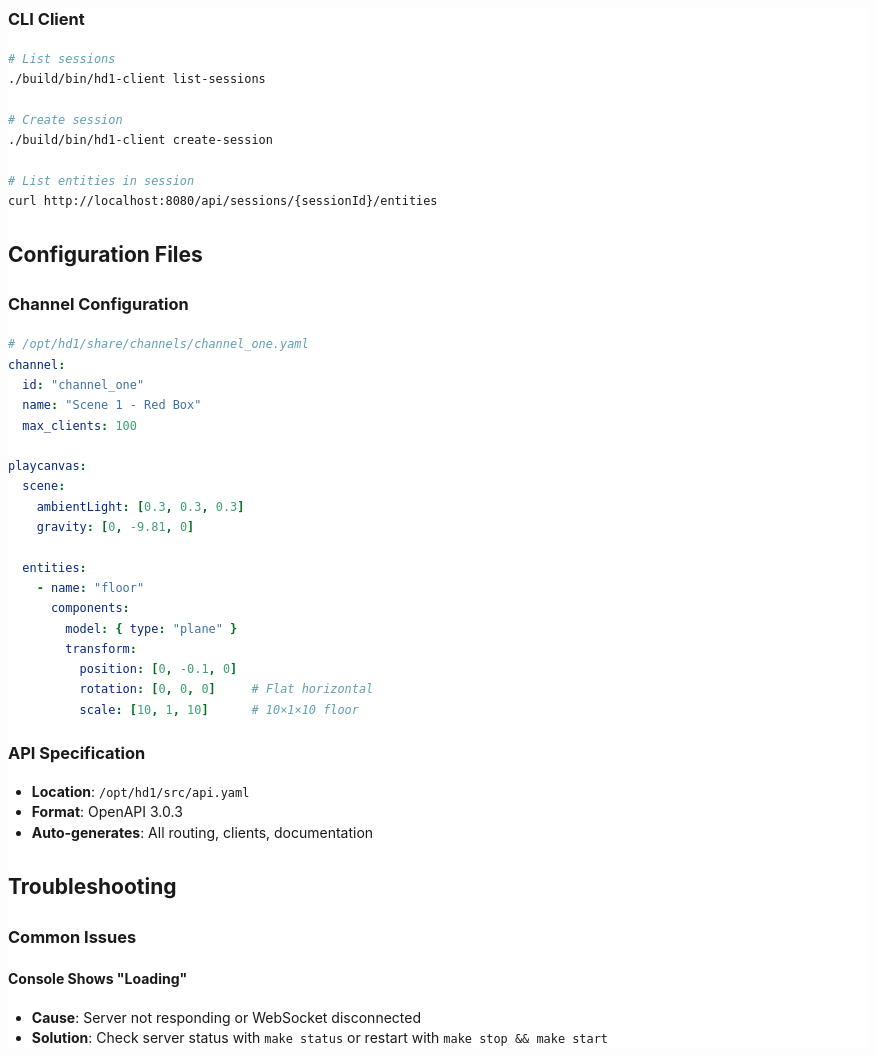 ### CLI Client
```bash
# List sessions
./build/bin/hd1-client list-sessions

# Create session
./build/bin/hd1-client create-session

# List entities in session
curl http://localhost:8080/api/sessions/{sessionId}/entities
```

## Configuration Files

### Channel Configuration
```yaml
# /opt/hd1/share/channels/channel_one.yaml
channel:
  id: "channel_one"
  name: "Scene 1 - Red Box"
  max_clients: 100

playcanvas:
  scene:
    ambientLight: [0.3, 0.3, 0.3]
    gravity: [0, -9.81, 0]
  
  entities:
    - name: "floor"
      components:
        model: { type: "plane" }
        transform:
          position: [0, -0.1, 0]
          rotation: [0, 0, 0]     # Flat horizontal
          scale: [10, 1, 10]      # 10×1×10 floor
```

### API Specification
- **Location**: `/opt/hd1/src/api.yaml`
- **Format**: OpenAPI 3.0.3
- **Auto-generates**: All routing, clients, documentation

## Troubleshooting

### Common Issues

#### Console Shows "Loading"
- **Cause**: Server not responding or WebSocket disconnected
- **Solution**: Check server status with `make status` or restart with `make stop && make start`
